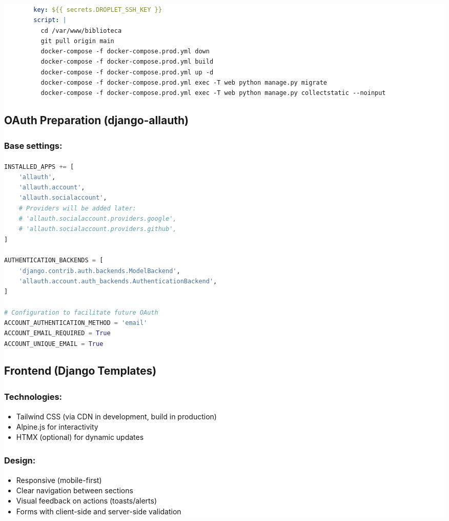 ```yaml
        key: ${{ secrets.DROPLET_SSH_KEY }}
        script: |
          cd /var/www/biblioteca
          git pull origin main
          docker-compose -f docker-compose.prod.yml down
          docker-compose -f docker-compose.prod.yml build
          docker-compose -f docker-compose.prod.yml up -d
          docker-compose -f docker-compose.prod.yml exec -T web python manage.py migrate
          docker-compose -f docker-compose.prod.yml exec -T web python manage.py collectstatic --noinput
```

## OAuth Preparation (django-allauth)

### Base settings:
```python
INSTALLED_APPS += [
    'allauth',
    'allauth.account',
    'allauth.socialaccount',
    # Providers will be added later:
    # 'allauth.socialaccount.providers.google',
    # 'allauth.socialaccount.providers.github',
]

AUTHENTICATION_BACKENDS = [
    'django.contrib.auth.backends.ModelBackend',
    'allauth.account.auth_backends.AuthenticationBackend',
]

# Configuration to facilitate future OAuth
ACCOUNT_AUTHENTICATION_METHOD = 'email'
ACCOUNT_EMAIL_REQUIRED = True
ACCOUNT_UNIQUE_EMAIL = True
```

## Frontend (Django Templates)

### Technologies:
- Tailwind CSS (via CDN in development, build in production)
- Alpine.js for interactivity
- HTMX (optional) for dynamic updates

### Design:
- Responsive (mobile-first)
- Clear navigation between sections
- Visual feedback on actions (toasts/alerts)
- Forms with client-side and server-side validation
